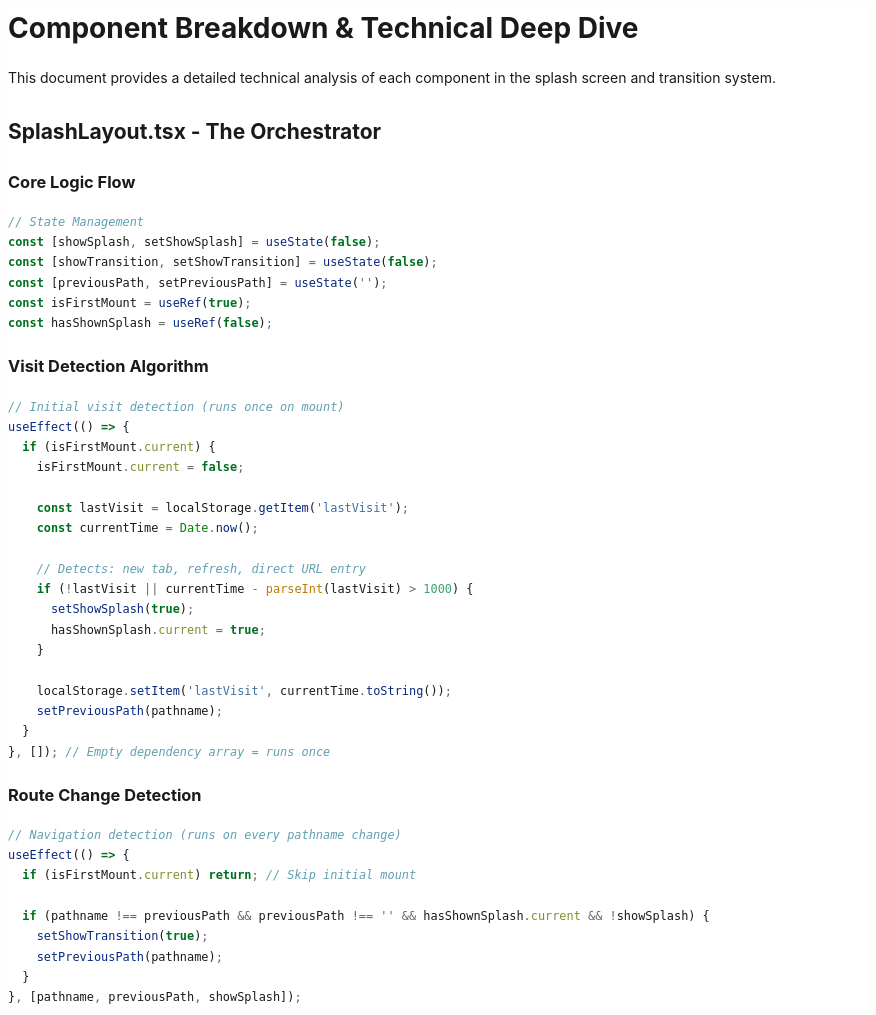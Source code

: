# Component Breakdown & Technical Deep Dive

This document provides a detailed technical analysis of each component in the splash screen and transition system.

## SplashLayout.tsx - The Orchestrator

### Core Logic Flow

```typescript
// State Management
const [showSplash, setShowSplash] = useState(false);
const [showTransition, setShowTransition] = useState(false);
const [previousPath, setPreviousPath] = useState('');
const isFirstMount = useRef(true);
const hasShownSplash = useRef(false);
```

### Visit Detection Algorithm

```typescript
// Initial visit detection (runs once on mount)
useEffect(() => {
  if (isFirstMount.current) {
    isFirstMount.current = false;
    
    const lastVisit = localStorage.getItem('lastVisit');
    const currentTime = Date.now();
    
    // Detects: new tab, refresh, direct URL entry
    if (!lastVisit || currentTime - parseInt(lastVisit) > 1000) {
      setShowSplash(true);
      hasShownSplash.current = true;
    }
    
    localStorage.setItem('lastVisit', currentTime.toString());
    setPreviousPath(pathname);
  }
}, []); // Empty dependency array = runs once
```

### Route Change Detection

```typescript
// Navigation detection (runs on every pathname change)
useEffect(() => {
  if (isFirstMount.current) return; // Skip initial mount
  
  if (pathname !== previousPath && previousPath !== '' && hasShownSplash.current && !showSplash) {
    setShowTransition(true);
    setPreviousPath(pathname);
  }
}, [pathname, previousPath, showSplash]);
```
